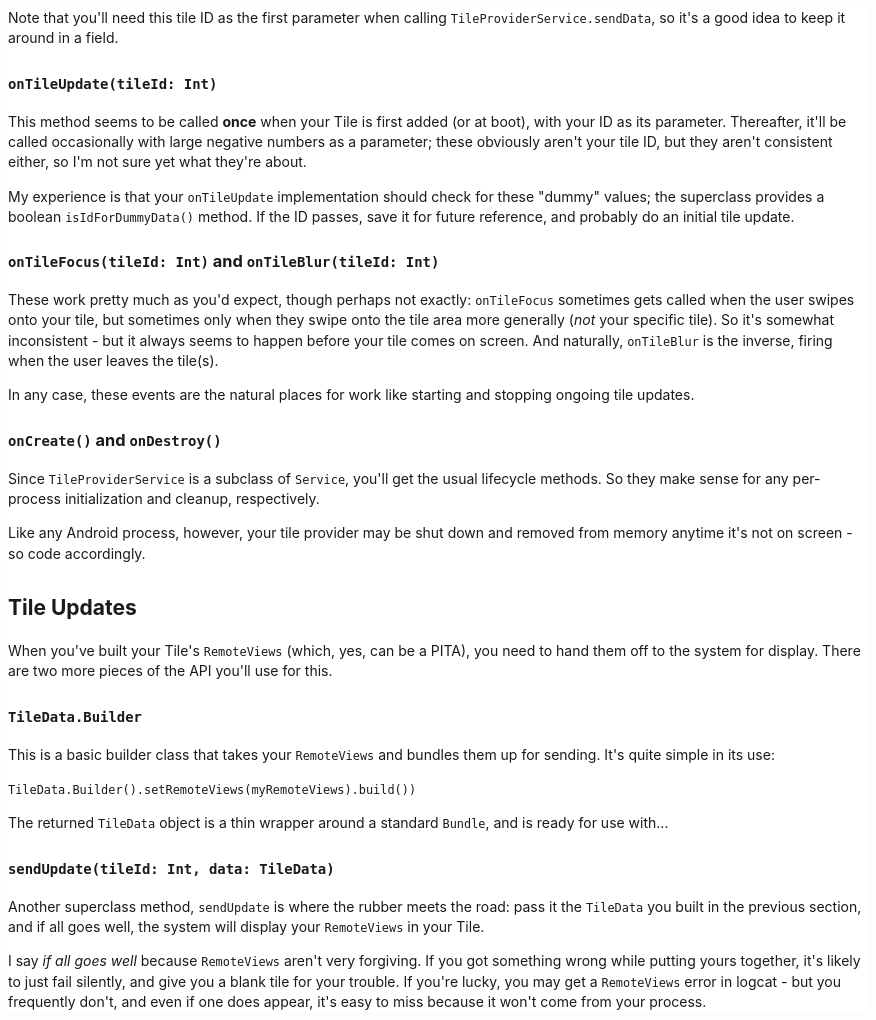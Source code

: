 Note that you'll need this tile ID as the first parameter when calling `TileProviderService.sendData`, so it's a good idea to keep it around in a field.

### `onTileUpdate(tileId: Int)`

This method seems to be called **once** when your Tile is first added (or at boot), with your ID as its parameter. Thereafter, it'll be called occasionally with large negative numbers as a parameter; these obviously aren't your tile ID, but they aren't consistent either, so I'm not sure yet what they're about.

My experience is that your `onTileUpdate` implementation should check for these "dummy" values; the superclass provides a boolean `isIdForDummyData()` method. If the ID passes, save it for future reference, and probably do an initial tile update.

### `onTileFocus(tileId: Int)` and `onTileBlur(tileId: Int)`
These work pretty much as you'd expect, though perhaps not exactly: `onTileFocus` sometimes gets called when the user swipes onto your tile, but sometimes only when they swipe onto the tile area more generally (*not* your specific tile). So it's somewhat inconsistent - but it always seems to happen before your tile comes on screen. And naturally, `onTileBlur` is the inverse, firing when the user leaves the tile(s).

In any case, these events are the natural places for  work like starting and stopping ongoing tile updates.

### `onCreate()` and `onDestroy()`
Since `TileProviderService` is a subclass of `Service`, you'll get the usual lifecycle methods. So they make sense for any per-process initialization and cleanup, respectively.

Like any Android process, however, your tile provider may be shut down and removed from memory anytime it's not on screen - so code accordingly.

## Tile Updates

When you've built your Tile's `RemoteViews` (which, yes, can be a PITA), you need to hand them off
to the system for display. There are two more pieces of the API you'll use for this.

### `TileData.Builder`

This is a basic builder class that takes your `RemoteViews` and bundles them up for sending. It's
quite simple in its use:

    TileData.Builder().setRemoteViews(myRemoteViews).build())

The returned `TileData` object is a thin wrapper around a standard `Bundle`, and is ready for use
with...

### `sendUpdate(tileId: Int, data: TileData)`

Another superclass method, `sendUpdate` is where the rubber meets the road: pass it the `TileData`
you built in the previous section, and if all goes well, the system will display your `RemoteViews`
in your Tile.

I say *if all goes well* because `RemoteViews` aren't very forgiving. If you got something wrong
while putting yours together, it's likely to just fail silently, and give you a blank tile for your
trouble. If you're lucky, you may get a `RemoteViews` error in logcat - but you frequently don't,
and even if one does appear, it's easy to miss because it won't come from your process.

